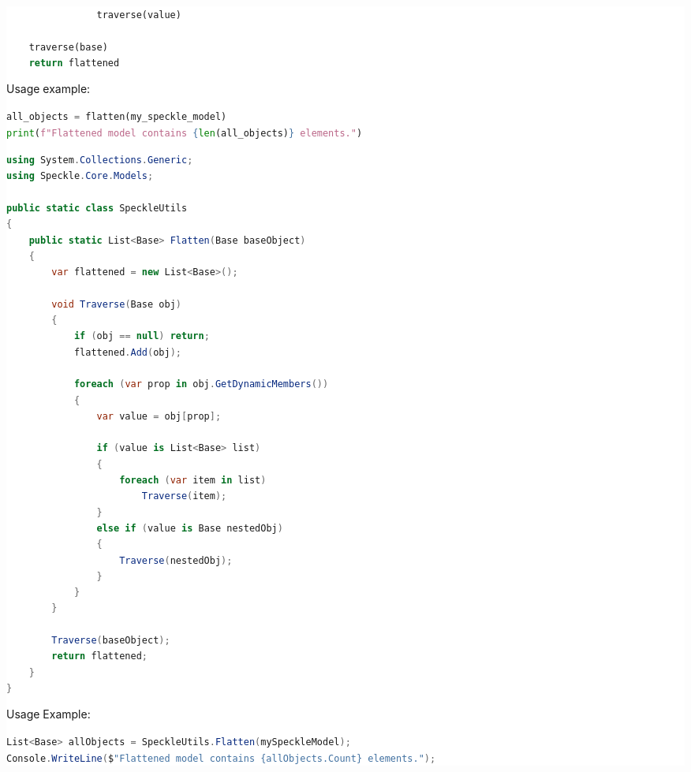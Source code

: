 ```python
                traverse(value)

    traverse(base)
    return flattened

```
Usage example:

```python
all_objects = flatten(my_speckle_model)
print(f"Flattened model contains {len(all_objects)} elements.")
```

```csharp
using System.Collections.Generic;
using Speckle.Core.Models;

public static class SpeckleUtils
{
    public static List<Base> Flatten(Base baseObject)
    {
        var flattened = new List<Base>();

        void Traverse(Base obj)
        {
            if (obj == null) return;
            flattened.Add(obj);

            foreach (var prop in obj.GetDynamicMembers())
            {
                var value = obj[prop];

                if (value is List<Base> list)
                {
                    foreach (var item in list)
                        Traverse(item);
                }
                else if (value is Base nestedObj)
                {
                    Traverse(nestedObj);
                }
            }
        }

        Traverse(baseObject);
        return flattened;
    }
}
```

Usage Example:

```csharp
List<Base> allObjects = SpeckleUtils.Flatten(mySpeckleModel);
Console.WriteLine($"Flattened model contains {allObjects.Count} elements.");
```
